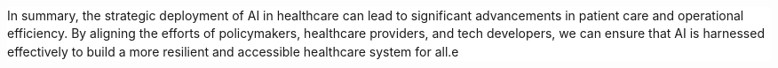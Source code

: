 In summary, the strategic deployment of AI in healthcare can lead to significant advancements in patient care and operational efficiency. By aligning the efforts of policymakers, healthcare providers, and tech developers, we can ensure that AI is harnessed effectively to build a more resilient and accessible healthcare system for all.e